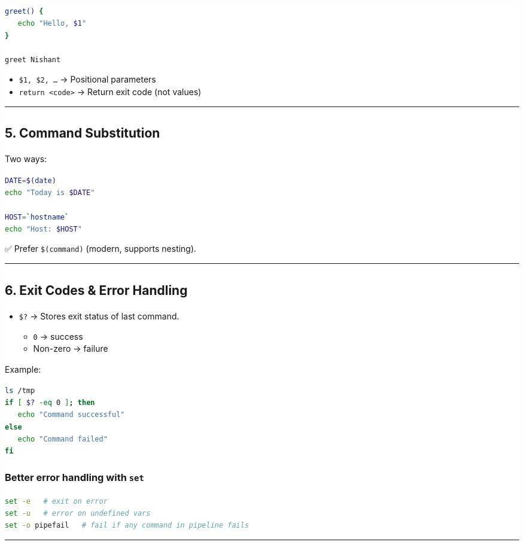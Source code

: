```bash
greet() {
   echo "Hello, $1"
}

greet Nishant
```

* `$1, $2, …` → Positional parameters
* `return <code>` → Return exit code (not values)

---

## 5. Command Substitution

Two ways:

```bash
DATE=$(date)
echo "Today is $DATE"

HOST=`hostname`
echo "Host: $HOST"
```

✅ Prefer `$(command)` (modern, supports nesting).

---

## 6. Exit Codes & Error Handling

* `$?` → Stores exit status of last command.

  * `0` → success
  * Non-zero → failure

Example:

```bash
ls /tmp
if [ $? -eq 0 ]; then
   echo "Command successful"
else
   echo "Command failed"
fi
```

### Better error handling with `set`

```bash
set -e   # exit on error
set -u   # error on undefined vars
set -o pipefail   # fail if any command in pipeline fails
```

---
